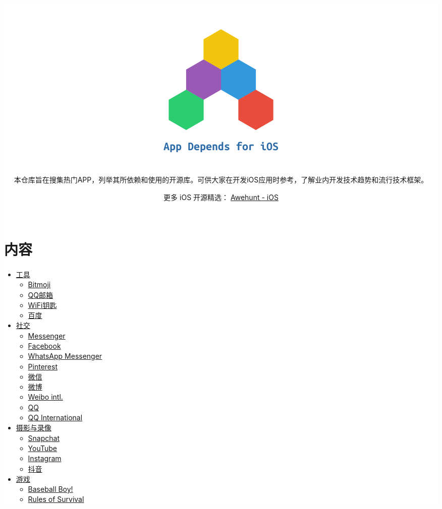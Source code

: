 #
<div align="center">
	<img width="480" src="media/logo.svg" alt="AppDepends">
	<p>本仓库旨在搜集热门APP，列举其所依赖和使用的开源库。可供大家在开发iOS应用时参考，了解业内开发技术趋势和流行技术框架。</p>
	<p>更多 iOS 开源精选： <a href="https://awehunt.com/?tnid=5af1c0bb7b4fac67bf3af2b5">Awehunt - iOS</a>
	</p>
	<br>
</div>

# 内容
- [工具](#工具)
	- [Bitmoji](#bitmoji)
	- [QQ邮箱](#qq邮箱)
	- [WiFi钥匙](#wifi钥匙)
	- [百度](#百度)
- [社交](#社交)
	- [Messenger](#messenger)
	- [Facebook](#facebook)
	- [WhatsApp Messenger](#whatsapp-messenger)
	- [Pinterest](#pinterest)
	- [微信](#微信)
	- [微博](#微博)
	- [Weibo intl.](#weibo-intl)
	- [QQ](#qq)
	- [QQ International](#qq-international)
- [摄影与录像](#摄影与录像)
	- [Snapchat](#snapchat)
	- [YouTube](#youtube)
	- [Instagram](#instagram)
	- [抖音](#抖音)
- [游戏](#游戏)
	- [Baseball Boy!](#baseball-boy)
	- [Rules of Survival](#rules-of-survival)